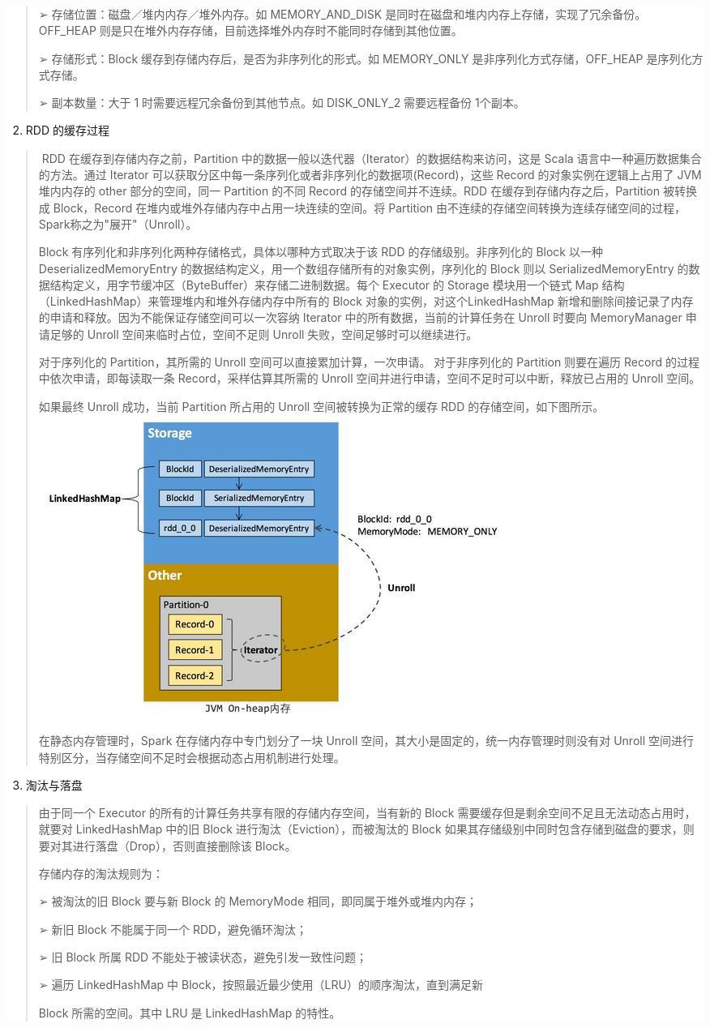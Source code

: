> ➢ 存储位置：磁盘／堆内内存／堆外内存。如 MEMORY_AND_DISK 是同时在磁盘和堆内内存上存储，实现了冗余备份。OFF_HEAP 则是只在堆外内存存储，目前选择堆外内存时不能同时存储到其他位置。
>
> ➢ 存储形式：Block 缓存到存储内存后，是否为非序列化的形式。如 MEMORY_ONLY 是非序列化方式存储，OFF_HEAP 是序列化方式存储。
>
> ➢ 副本数量：大于 1 时需要远程冗余备份到其他节点。如 DISK_ONLY_2 需要远程备份 1个副本。



2) RDD 的缓存过程

> ​	RDD 在缓存到存储内存之前，Partition 中的数据一般以迭代器（Iterator）的数据结构来访问，这是 Scala 语言中一种遍历数据集合的方法。通过 Iterator 可以获取分区中每一条序列化或者非序列化的数据项(Record)，这些 Record 的对象实例在逻辑上占用了 JVM 堆内内存的 other 部分的空间，同一 Partition 的不同 Record 的存储空间并不连续。RDD 在缓存到存储内存之后，Partition 被转换成 Block，Record 在堆内或堆外存储内存中占用一块连续的空间。将 Partition 由不连续的存储空间转换为连续存储空间的过程，Spark称之为"展开"（Unroll）。
>
> Block 有序列化和非序列化两种存储格式，具体以哪种方式取决于该 RDD 的存储级别。非序列化的 Block 以一种 DeserializedMemoryEntry 的数据结构定义，用一个数组存储所有的对象实例，序列化的 Block 则以 SerializedMemoryEntry 的数据结构定义，用字节缓冲区（ByteBuffer）来存储二进制数据。每个 Executor 的 Storage 模块用一个链式 Map 结构（LinkedHashMap）来管理堆内和堆外存储内存中所有的 Block 对象的实例，对这个LinkedHashMap 新增和删除间接记录了内存的申请和释放。因为不能保证存储空间可以一次容纳 Iterator 中的所有数据，当前的计算任务在 Unroll 时要向 MemoryManager 申请足够的 Unroll 空间来临时占位，空间不足则 Unroll 失败，空间足够时可以继续进行。
>
> 对于序列化的 Partition，其所需的 Unroll 空间可以直接累加计算，一次申请。
> 对于非序列化的 Partition 则要在遍历 Record 的过程中依次申请，即每读取一条 Record，采样估算其所需的 Unroll 空间并进行申请，空间不足时可以中断，释放已占用的 Unroll 空间。
>
> 如果最终 Unroll 成功，当前 Partition 所占用的 Unroll 空间被转换为正常的缓存 RDD 的存储空间，如下图所示。![image-20220218101546813](spark-内核以及优化-尚.assets/image-20220218101546813.png)
>
> 在静态内存管理时，Spark 在存储内存中专门划分了一块 Unroll 空间，其大小是固定的，统一内存管理时则没有对 Unroll 空间进行特别区分，当存储空间不足时会根据动态占用机制进行处理。

3) 淘汰与落盘

> 由于同一个 Executor 的所有的计算任务共享有限的存储内存空间，当有新的 Block 需要缓存但是剩余空间不足且无法动态占用时，就要对 LinkedHashMap 中的旧 Block 进行淘汰（Eviction），而被淘汰的 Block 如果其存储级别中同时包含存储到磁盘的要求，则要对其进行落盘（Drop），否则直接删除该 Block。
>
> 存储内存的淘汰规则为：
>
> ➢ 被淘汰的旧 Block 要与新 Block 的 MemoryMode 相同，即同属于堆外或堆内内存；
>
> ➢ 新旧 Block 不能属于同一个 RDD，避免循环淘汰；
>
> ➢ 旧 Block 所属 RDD 不能处于被读状态，避免引发一致性问题；
>
> ➢ 遍历 LinkedHashMap 中 Block，按照最近最少使用（LRU）的顺序淘汰，直到满足新
>
> Block 所需的空间。其中 LRU 是 LinkedHashMap 的特性。
>
